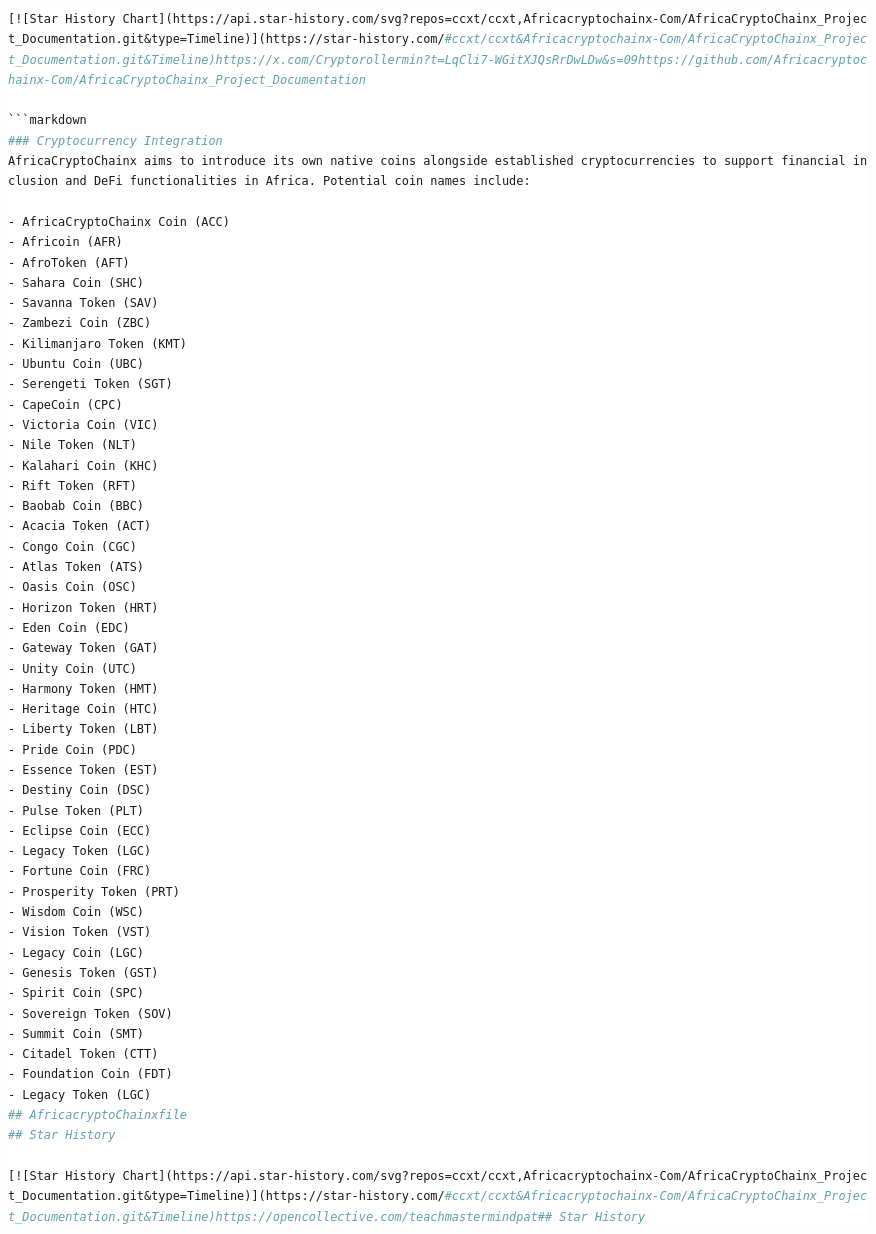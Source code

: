 ``````Dockerfile
[![Star History Chart](https://api.star-history.com/svg?repos=ccxt/ccxt,Africacryptochainx-Com/AfricaCryptoChainx_Project_Documentation.git&type=Timeline)](https://star-history.com/#ccxt/ccxt&Africacryptochainx-Com/AfricaCryptoChainx_Project_Documentation.git&Timeline)https://x.com/Cryptorollermin?t=LqCli7-WGitXJQsRrDwLDw&s=09https://github.com/Africacryptochainx-Com/AfricaCryptoChainx_Project_Documentation

```markdown
### Cryptocurrency Integration
AfricaCryptoChainx aims to introduce its own native coins alongside established cryptocurrencies to support financial inclusion and DeFi functionalities in Africa. Potential coin names include:

- AfricaCryptoChainx Coin (ACC)
- Africoin (AFR)
- AfroToken (AFT)
- Sahara Coin (SHC)
- Savanna Token (SAV)
- Zambezi Coin (ZBC)
- Kilimanjaro Token (KMT)
- Ubuntu Coin (UBC)
- Serengeti Token (SGT)
- CapeCoin (CPC)
- Victoria Coin (VIC)
- Nile Token (NLT)
- Kalahari Coin (KHC)
- Rift Token (RFT)
- Baobab Coin (BBC)
- Acacia Token (ACT)
- Congo Coin (CGC)
- Atlas Token (ATS)
- Oasis Coin (OSC)
- Horizon Token (HRT)
- Eden Coin (EDC)
- Gateway Token (GAT)
- Unity Coin (UTC)
- Harmony Token (HMT)
- Heritage Coin (HTC)
- Liberty Token (LBT)
- Pride Coin (PDC)
- Essence Token (EST)
- Destiny Coin (DSC)
- Pulse Token (PLT)
- Eclipse Coin (ECC)
- Legacy Token (LGC)
- Fortune Coin (FRC)
- Prosperity Token (PRT)
- Wisdom Coin (WSC)
- Vision Token (VST)
- Legacy Coin (LGC)
- Genesis Token (GST)
- Spirit Coin (SPC)
- Sovereign Token (SOV)
- Summit Coin (SMT)
- Citadel Token (CTT)
- Foundation Coin (FDT)
- Legacy Token (LGC)
## AfricacryptoChainxfile
## Star History

[![Star History Chart](https://api.star-history.com/svg?repos=ccxt/ccxt,Africacryptochainx-Com/AfricaCryptoChainx_Project_Documentation.git&type=Timeline)](https://star-history.com/#ccxt/ccxt&Africacryptochainx-Com/AfricaCryptoChainx_Project_Documentation.git&Timeline)https://opencollective.com/teachmastermindpat## Star History

``````